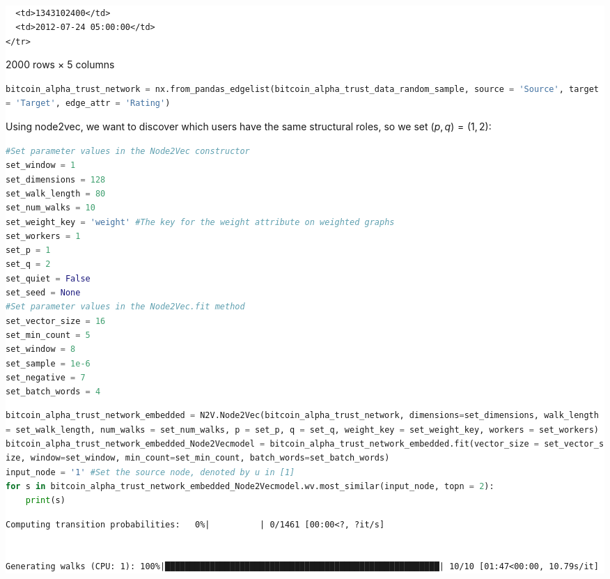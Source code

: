       <td>1343102400</td>
      <td>2012-07-24 05:00:00</td>
    </tr>
  </tbody>
</table>
<p>2000 rows × 5 columns</p>
</div>




```python
bitcoin_alpha_trust_network = nx.from_pandas_edgelist(bitcoin_alpha_trust_data_random_sample, source = 'Source', target = 'Target', edge_attr = 'Rating')
```

Using node2vec, we want to discover which users have the same structural roles, so we set $(p,q) = (1,2)$:


```python
#Set parameter values in the Node2Vec constructor
set_window = 1
set_dimensions = 128
set_walk_length = 80
set_num_walks = 10
set_weight_key = 'weight' #The key for the weight attribute on weighted graphs
set_workers = 1
set_p = 1
set_q = 2
set_quiet = False 
set_seed = None
#Set parameter values in the Node2Vec.fit method
set_vector_size = 16
set_min_count = 5
set_window = 8
set_sample = 1e-6
set_negative = 7
set_batch_words = 4
```


```python
bitcoin_alpha_trust_network_embedded = N2V.Node2Vec(bitcoin_alpha_trust_network, dimensions=set_dimensions, walk_length = set_walk_length, num_walks = set_num_walks, p = set_p, q = set_q, weight_key = set_weight_key, workers = set_workers)
bitcoin_alpha_trust_network_embedded_Node2Vecmodel = bitcoin_alpha_trust_network_embedded.fit(vector_size = set_vector_size, window=set_window, min_count=set_min_count, batch_words=set_batch_words)
input_node = '1' #Set the source node, denoted by u in [1] 
for s in bitcoin_alpha_trust_network_embedded_Node2Vecmodel.wv.most_similar(input_node, topn = 2):
    print(s)
```


    Computing transition probabilities:   0%|          | 0/1461 [00:00<?, ?it/s]


    Generating walks (CPU: 1): 100%|███████████████████████████████████████████████████████| 10/10 [01:47<00:00, 10.79s/it]
    